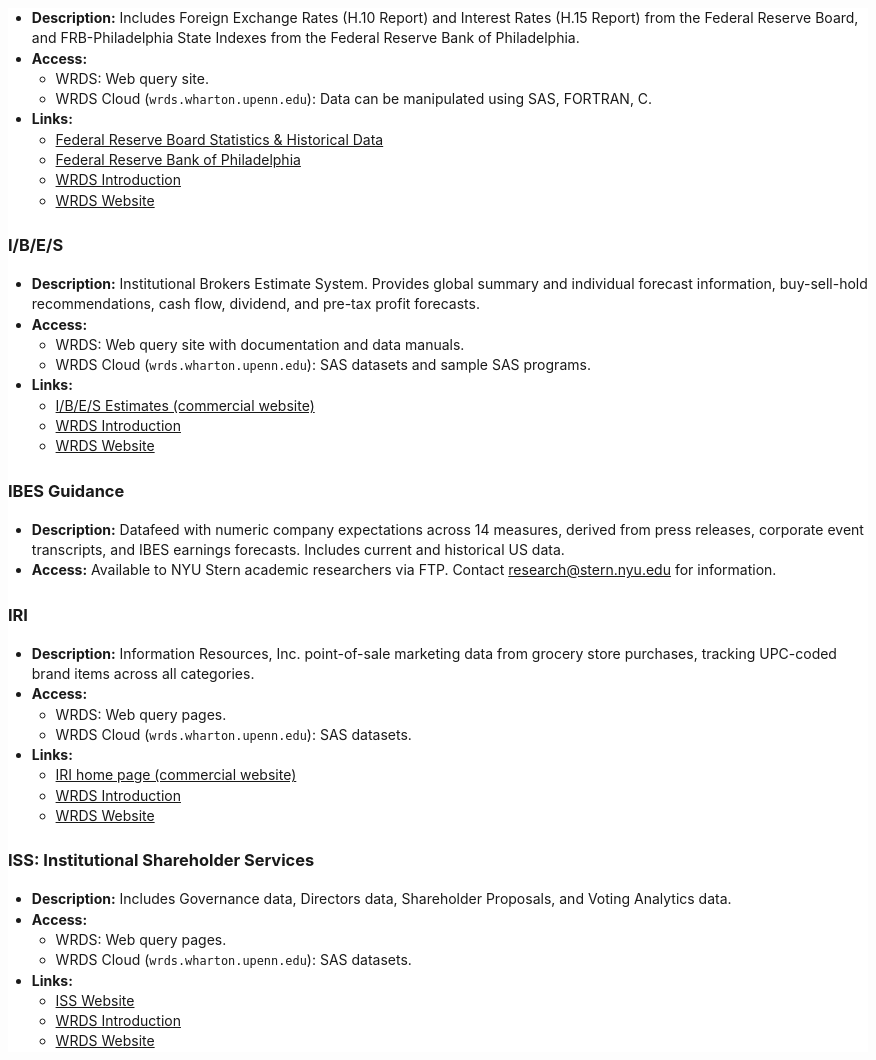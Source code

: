 *   **Description:** Includes Foreign Exchange Rates (H.10 Report) and Interest Rates (H.15 Report) from the Federal Reserve Board, and FRB-Philadelphia State Indexes from the Federal Reserve Bank of Philadelphia.
*   **Access:**
    *   WRDS: Web query site.
    *   WRDS Cloud (`wrds.wharton.upenn.edu`): Data can be manipulated using SAS, FORTRAN, C.
*   **Links:**
    *   [Federal Reserve Board Statistics & Historical Data](https://www.federalreserve.gov/data.htm)
    *   [Federal Reserve Bank of Philadelphia](https://www.philadelphiafed.org/)
    *   [WRDS Introduction](https://wrds-web.wharton.upenn.edu/wrds/support/access.cfm)
    *   [WRDS Website](https://wrds-web.wharton.upenn.edu/)

### I/B/E/S

*   **Description:** Institutional Brokers Estimate System. Provides global summary and individual forecast information, buy-sell-hold recommendations, cash flow, dividend, and pre-tax profit forecasts.
*   **Access:**
    *   WRDS: Web query site with documentation and data manuals.
    *   WRDS Cloud (`wrds.wharton.upenn.edu`): SAS datasets and sample SAS programs.
*   **Links:**
    *   [I/B/E/S Estimates (commercial website)](https://www.lseg.com/en/products-services/market-data/ibes)
    *   [WRDS Introduction](https://wrds-web.wharton.upenn.edu/wrds/support/access.cfm)
    *   [WRDS Website](https://wrds-web.wharton.upenn.edu/)

### IBES Guidance

*   **Description:** Datafeed with numeric company expectations across 14 measures, derived from press releases, corporate event transcripts, and IBES earnings forecasts. Includes current and historical US data.
*   **Access:** Available to NYU Stern academic researchers via FTP. Contact research@stern.nyu.edu for information.

### IRI

*   **Description:** Information Resources, Inc. point-of-sale marketing data from grocery store purchases, tracking UPC-coded brand items across all categories.
*   **Access:**
    *   WRDS: Web query pages.
    *   WRDS Cloud (`wrds.wharton.upenn.edu`): SAS datasets.
*   **Links:**
    *   [IRI home page (commercial website)](https://www.iriworldwide.com/)
    *   [WRDS Introduction](https://wrds-web.wharton.upenn.edu/wrds/support/access.cfm)
    *   [WRDS Website](https://wrds-web.wharton.upenn.edu/)

### ISS: Institutional Shareholder Services

*   **Description:** Includes Governance data, Directors data, Shareholder Proposals, and Voting Analytics data.
*   **Access:**
    *   WRDS: Web query pages.
    *   WRDS Cloud (`wrds.wharton.upenn.edu`): SAS datasets.
*   **Links:**
    *   [ISS Website](https://www.issgovernance.com/)
    *   [WRDS Introduction](https://wrds-web.wharton.upenn.edu/wrds/support/access.cfm)
    *   [WRDS Website](https://wrds-web.wharton.upenn.edu/)
